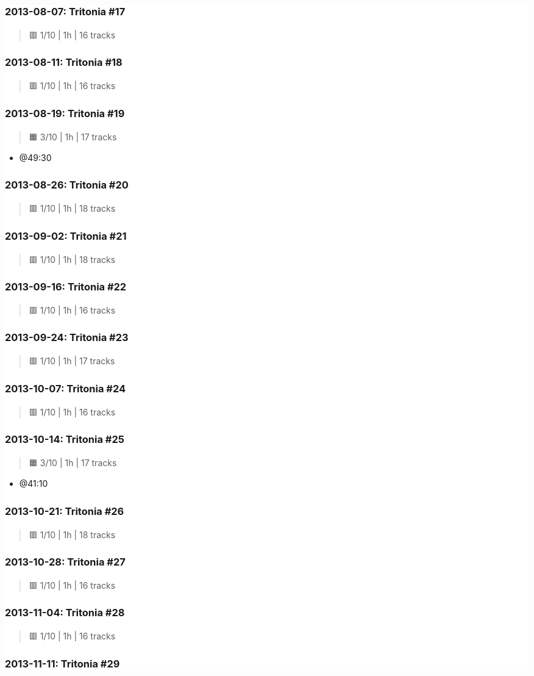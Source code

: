 ### 2013-08-07: Tritonia #17

> 🟥 1/10 | 1h | 16 tracks

### 2013-08-11: Tritonia #18

> 🟥 1/10 | 1h | 16 tracks

### 2013-08-19: Tritonia #19

> 🟧 3/10 | 1h | 17 tracks

- @49:30

### 2013-08-26: Tritonia #20

> 🟥 1/10 | 1h | 18 tracks

### 2013-09-02: Tritonia #21

> 🟥 1/10 | 1h | 18 tracks

### 2013-09-16: Tritonia #22

> 🟥 1/10 | 1h | 16 tracks

### 2013-09-24: Tritonia #23

> 🟥 1/10 | 1h | 17 tracks

### 2013-10-07: Tritonia #24

> 🟥 1/10 | 1h | 16 tracks

### 2013-10-14: Tritonia #25

> 🟧 3/10 | 1h | 17 tracks

- @41:10

### 2013-10-21: Tritonia #26

> 🟥 1/10 | 1h | 18 tracks

### 2013-10-28: Tritonia #27

> 🟥 1/10 | 1h | 16 tracks

### 2013-11-04: Tritonia #28

> 🟥 1/10 | 1h | 16 tracks

### 2013-11-11: Tritonia #29
